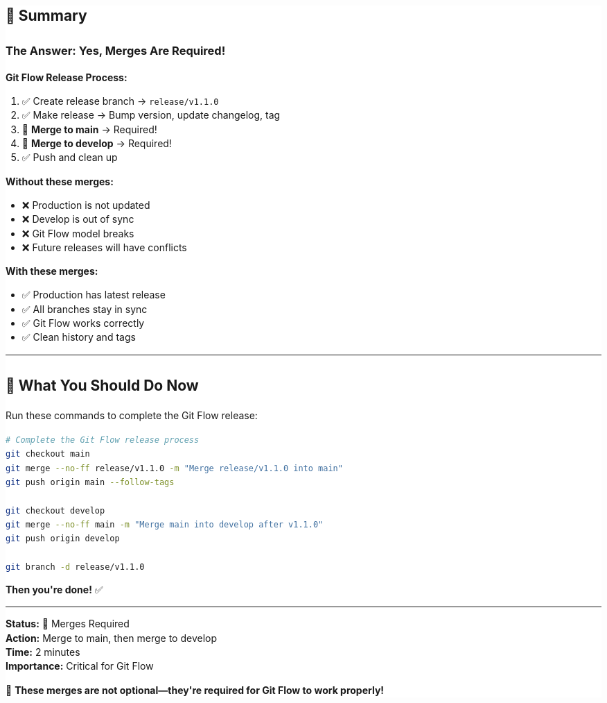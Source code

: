 ## 🎯 Summary

### The Answer: **Yes, Merges Are Required!**

**Git Flow Release Process:**

1. ✅ Create release branch → `release/v1.1.0`
2. ✅ Make release → Bump version, update changelog, tag
3. 🔴 **Merge to main** → Required!
4. 🔴 **Merge to develop** → Required!
5. ✅ Push and clean up

**Without these merges:**
- ❌ Production is not updated
- ❌ Develop is out of sync
- ❌ Git Flow model breaks
- ❌ Future releases will have conflicts

**With these merges:**
- ✅ Production has latest release
- ✅ All branches stay in sync
- ✅ Git Flow works correctly
- ✅ Clean history and tags

---

## 🚀 What You Should Do Now

Run these commands to complete the Git Flow release:

```bash
# Complete the Git Flow release process
git checkout main
git merge --no-ff release/v1.1.0 -m "Merge release/v1.1.0 into main"
git push origin main --follow-tags

git checkout develop
git merge --no-ff main -m "Merge main into develop after v1.1.0"
git push origin develop

git branch -d release/v1.1.0
```

**Then you're done!** ✅

---

**Status:** 🔴 Merges Required  
**Action:** Merge to main, then merge to develop  
**Time:** 2 minutes  
**Importance:** Critical for Git Flow  

🎯 **These merges are not optional—they're required for Git Flow to work properly!**
